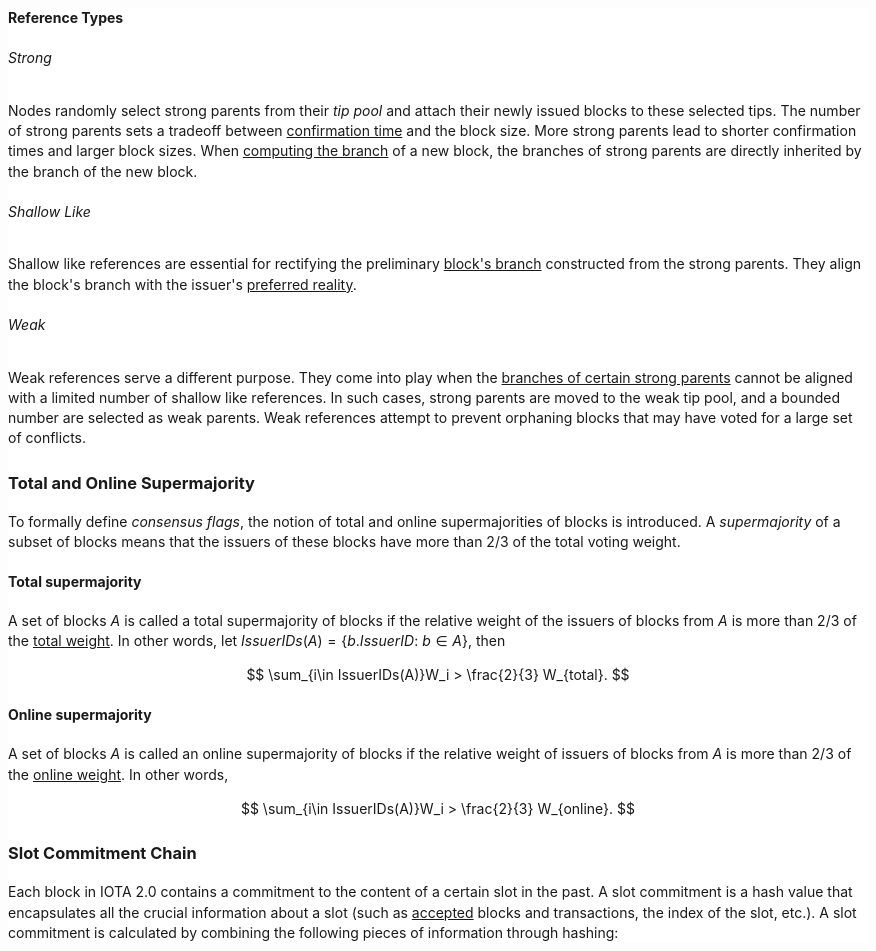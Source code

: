 #### Reference Types

###### Strong

Nodes randomly select strong parents from their _tip pool_ and attach their newly issued blocks to these selected tips. The number of strong parents sets a tradeoff between [confirmation time](consensus-flags.md#confirmation-of-blocks-and-non-conflicting-transactions) and the block size. More strong parents lead to shorter confirmation times and larger block sizes. When [computing the branch](relevant-algorithms.md#algorithm-to-compute-a-blocks-branch) of a new block, the branches of strong parents are directly inherited by the branch of the new block.

###### Shallow Like

Shallow like references are essential for rectifying the preliminary [block's branch](relevant-algorithms.md#algorithm-to-compute-a-blocks-branch) constructed from the strong parents. They align the block's branch with the issuer's [preferred reality](relevant-algorithms.md#algorithm-to-compute-the-preferred-reality).

###### Weak

Weak references serve a different purpose. They come into play when the [branches of certain strong parents](relevant-algorithms.md#algorithm-to-compute-a-blocks-branch) cannot be aligned with a limited number of shallow like references. In such cases, strong parents are moved to the weak tip pool, and a bounded number are selected as weak parents. Weak references attempt to prevent orphaning blocks that may have voted for a large set of conflicts.

### Total and Online Supermajority

To formally define _consensus flags_, the notion of total and online supermajorities of blocks is introduced. A _supermajority_ of a subset of blocks means that the issuers of these blocks have more than $2/3$ of the total voting weight.

#### Total supermajority

A set of blocks $A$ is called a total supermajority of blocks if the relative weight of the issuers of blocks from $A$ is more than $2/3$ of the [total weight](#epoch-committee). In other words, let $IssuerIDs(A)=\{b.IssuerID: \ b\in A\}$, then

$$
\sum_{i\in IssuerIDs(A)}W_i > \frac{2}{3} W_{total}.
$$

#### Online supermajority

A set of blocks $A$ is called an online supermajority of blocks if the relative weight of issuers of blocks from $A$ is more than $2/3$ of the [online weight](#epoch-committee). In other words,

$$
\sum_{i\in IssuerIDs(A)}W_i > \frac{2}{3} W_{online}.
$$

### Slot Commitment Chain

Each block in IOTA 2.0 contains a commitment to the content of a certain slot in the past.
A slot commitment is a hash value that encapsulates all the crucial information about a slot (such as [accepted](consensus-flags.md#acceptance-flag) blocks and transactions, the index of the slot, etc.). A slot commitment is calculated by combining the following pieces of information through hashing:

